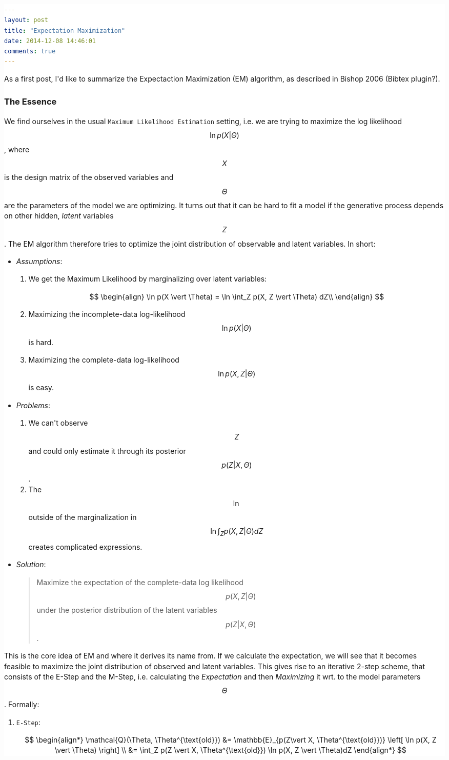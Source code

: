 ```yaml
---
layout: post
title: "Expectation Maximization"
date: 2014-12-08 14:46:01
comments: true
---
```

As a first post, I'd like to summarize the Expectaction Maximization (EM) algorithm,
as described in Bishop 2006 (Bibtex plugin?).

### The Essence

We find ourselves in the usual `Maximum Likelihood Estimation` setting, i.e. we
are trying to maximize the log likelihood $$\ln p(X \vert \Theta)$$, where
$$X$$ is the design matrix of the observed variables and $$\Theta$$ are the
parameters of the model we are optimizing. It turns out that it can be hard to
fit a model if the generative process depends on other hidden, _latent_
variables $$Z$$. The EM algorithm therefore tries to optimize the joint
distribution of observable and latent variables. In short:

- _Assumptions_:
  1. We get the Maximum Likelihood by marginalizing over latent variables: 

        $$
        \begin{align}
        \ln p(X \vert \Theta) = \ln \int_Z p(X, Z \vert \Theta) dZ\\
        \end{align}
        $$

  1. Maximizing the incomplete-data log-likelihood $$\ln p(X \vert \Theta)$$ is
    hard.
  1. Maximizing the complete-data log-likelihood $$\ln p(X, Z \vert \Theta)$$ is easy.
- _Problems_:
  1. We can't observe $$Z$$ and could only estimate it through its posterior
    $$p(Z \vert X, \Theta)$$.
  1. The $$\ln$$ outside of the marginalization in $$\ln \int_Z p(X, Z \vert \Theta) dZ$$
    creates complicated expressions.
- _Solution_:

  > Maximize the expectation of the complete-data log likelihood $$p(X, Z \vert
  > \Theta)$$ under the
  > posterior distribution of the latent variables $$p(Z \vert X, \Theta)$$.

This is the core idea of EM and where it derives its name from. If we calculate
the expectation, we will see that it becomes feasible to maximize the joint
distribution of observed and latent variables. This gives rise to an iterative 
2-step scheme, that consists of the E-Step and the M-Step, i.e. calculating the 
_Expectation_ and then _Maximizing_ it wrt. to the model parameters $$\Theta$$. 
Formally:

1. `E-Step`: 

    $$
    \begin{align*}
    \mathcal{Q}(\Theta, \Theta^{\text{old}}) &= 
        \mathbb{E}_{p(Z\vert X, \Theta^{\text{old}})} \left[ \ln p(X, Z \vert \Theta) \right] \\ 
        &= \int_Z p(Z \vert X, \Theta^{\text{old}}) \ln p(X, Z \vert \Theta)dZ
    \end{align*}
    $$
